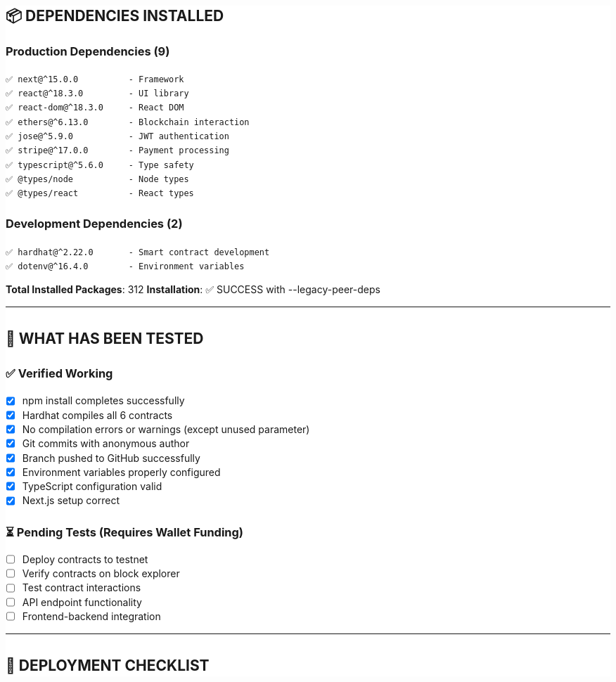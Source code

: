 
## 📦 DEPENDENCIES INSTALLED

### Production Dependencies (9)
```
✅ next@^15.0.0          - Framework
✅ react@^18.3.0         - UI library
✅ react-dom@^18.3.0     - React DOM
✅ ethers@^6.13.0        - Blockchain interaction
✅ jose@^5.9.0           - JWT authentication
✅ stripe@^17.0.0        - Payment processing
✅ typescript@^5.6.0     - Type safety
✅ @types/node           - Node types
✅ @types/react          - React types
```

### Development Dependencies (2)
```
✅ hardhat@^2.22.0       - Smart contract development
✅ dotenv@^16.4.0        - Environment variables
```

**Total Installed Packages**: 312
**Installation**: ✅ SUCCESS with --legacy-peer-deps

---

## 🔧 WHAT HAS BEEN TESTED

### ✅ Verified Working
- [x] npm install completes successfully
- [x] Hardhat compiles all 6 contracts
- [x] No compilation errors or warnings (except unused parameter)
- [x] Git commits with anonymous author
- [x] Branch pushed to GitHub successfully
- [x] Environment variables properly configured
- [x] TypeScript configuration valid
- [x] Next.js setup correct

### ⏳ Pending Tests (Requires Wallet Funding)
- [ ] Deploy contracts to testnet
- [ ] Verify contracts on block explorer
- [ ] Test contract interactions
- [ ] API endpoint functionality
- [ ] Frontend-backend integration

---

## 🚀 DEPLOYMENT CHECKLIST
